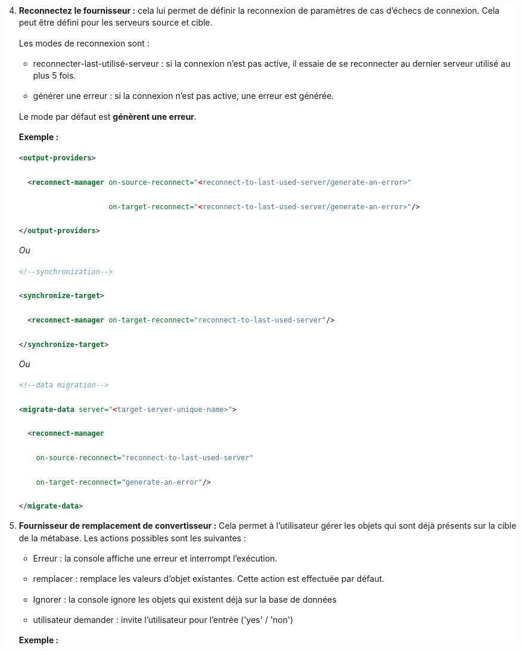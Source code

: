 4.  **Reconnectez le fournisseur :** cela lui permet de définir la reconnexion de paramètres de cas d’échecs de connexion. Cela peut être défini pour les serveurs source et cible.  
  
    Les modes de reconnexion sont :  
  
    -   reconnecter-last-utilisé-serveur : si la connexion n’est pas active, il essaie de se reconnecter au dernier serveur utilisé au plus 5 fois.  
  
    -   générer une erreur : si la connexion n’est pas active, une erreur est générée.  
  
    Le mode par défaut est **génèrent une erreur**.  
  
    **Exemple :**  
  
    ```xml  
    <output-providers>  
  
      <reconnect-manager on-source-reconnect="<reconnect-to-last-used-server/generate-an-error>"  
  
                         on-target-reconnect="<reconnect-to-last-used-server/generate-an-error>"/>  
  
    </output-providers>  
    ```  
    *Ou*  
  
    ```xml  
    <!--synchronization-->  
  
    <synchronize-target>  
  
      <reconnect-manager on-target-reconnect="reconnect-to-last-used-server"/>  
  
    </synchronize-target>  
    ```  
    *Ou*  
  
    ```xml  
    <!--data migration-->  
  
    <migrate-data server="<target-server-unique-name>">  
  
      <reconnect-manager  
  
        on-source-reconnect="reconnect-to-last-used-server"  
  
        on-target-reconnect="generate-an-error"/>  
  
    </migrate-data>  
    ```  
  
5.  **Fournisseur de remplacement de convertisseur :** Cela permet à l’utilisateur gérer les objets qui sont déjà présents sur la cible de la métabase. Les actions possibles sont les suivantes :  
  
    -   Erreur : la console affiche une erreur et interrompt l’exécution.  
  
    -   remplacer : remplace les valeurs d’objet existantes. Cette action est effectuée par défaut.  
  
    -   Ignorer : la console ignore les objets qui existent déjà sur la base de données  
  
    -   utilisateur demander : invite l’utilisateur pour l’entrée ('yes' / 'non')  
  
    **Exemple :**  
  